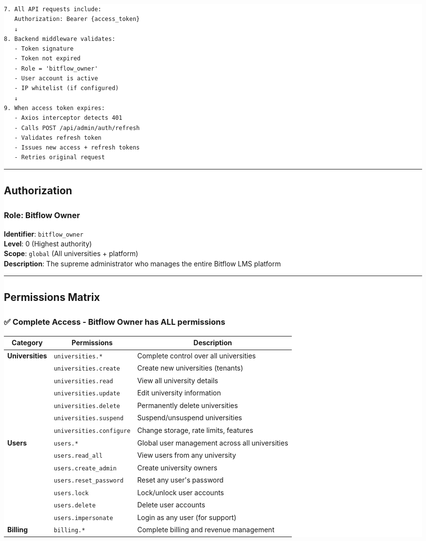 ```
7. All API requests include:
   Authorization: Bearer {access_token}
   ↓
8. Backend middleware validates:
   - Token signature
   - Token not expired
   - Role = 'bitflow_owner'
   - User account is active
   - IP whitelist (if configured)
   ↓
9. When access token expires:
   - Axios interceptor detects 401
   - Calls POST /api/admin/auth/refresh
   - Validates refresh token
   - Issues new access + refresh tokens
   - Retries original request
```

---

## Authorization

### Role: Bitflow Owner

**Identifier**: `bitflow_owner`  
**Level**: 0 (Highest authority)  
**Scope**: `global` (All universities + platform)  
**Description**: The supreme administrator who manages the entire Bitflow LMS platform

---

## Permissions Matrix

### ✅ Complete Access - Bitflow Owner has ALL permissions

| Category | Permissions | Description |
|----------|-------------|-------------|
| **Universities** | `universities.*` | Complete control over all universities |
| | `universities.create` | Create new universities (tenants) |
| | `universities.read` | View all university details |
| | `universities.update` | Edit university information |
| | `universities.delete` | Permanently delete universities |
| | `universities.suspend` | Suspend/unsuspend universities |
| | `universities.configure` | Change storage, rate limits, features |
| **Users** | `users.*` | Global user management across all universities |
| | `users.read_all` | View users from any university |
| | `users.create_admin` | Create university owners |
| | `users.reset_password` | Reset any user's password |
| | `users.lock` | Lock/unlock user accounts |
| | `users.delete` | Delete user accounts |
| | `users.impersonate` | Login as any user (for support) |
| **Billing** | `billing.*` | Complete billing and revenue management |